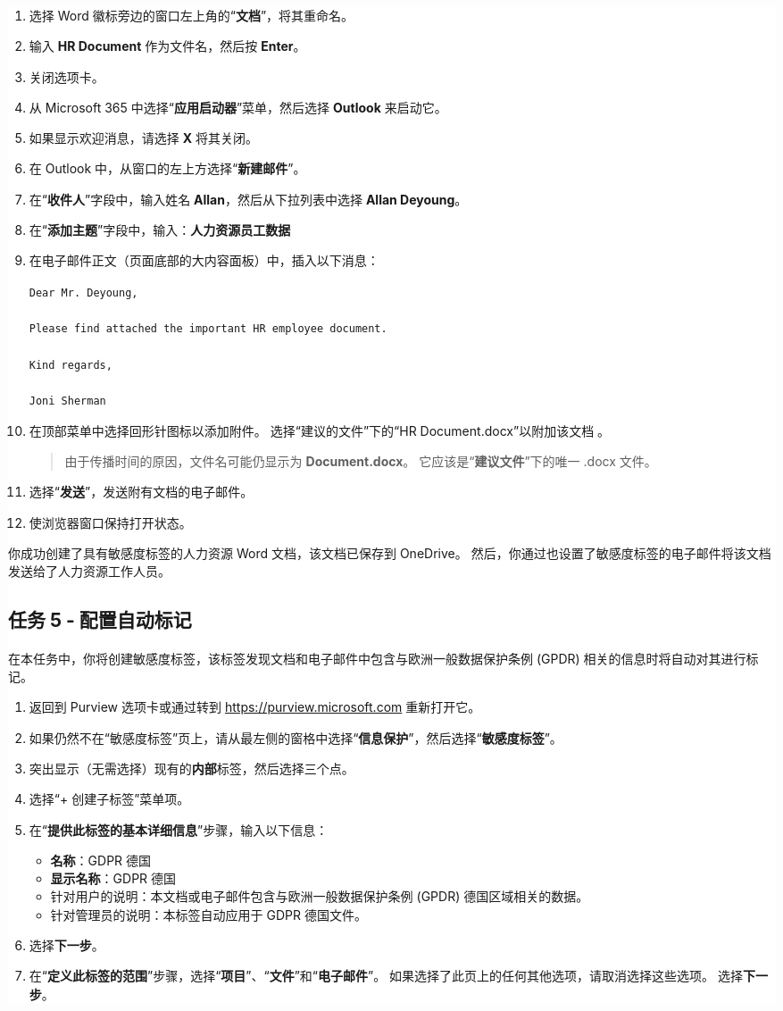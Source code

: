 1. 选择 Word 徽标旁边的窗口左上角的“**文档**”，将其重命名。

1. 输入 **HR Document** 作为文件名，然后按 **Enter**。

1. 关闭选项卡。 

1. 从 Microsoft 365 中选择“**应用启动器**”菜单，然后选择 **Outlook** 来启动它。

1. 如果显示欢迎消息，请选择 **X** 将其关闭。

1. 在 Outlook 中，从窗口的左上方选择“**新建邮件**”。

1. 在“**收件人**”字段中，输入姓名 **Allan**，然后从下拉列表中选择 **Allan Deyoung**。

1. 在“**添加主题**”字段中，输入：**人力资源员工数据**

1. 在电子邮件正文（页面底部的大内容面板）中，插入以下消息：

    ``` text
    Dear Mr. Deyoung, 

    Please find attached the important HR employee document. 

    Kind regards,

    Joni Sherman
    ```

1. 在顶部菜单中选择回形针图标以添加附件。 选择“建议的文件”下的“HR Document.docx”以附加该文档 。

    >由于传播时间的原因，文件名可能仍显示为 **Document.docx**。 它应该是“**建议文件**”下的唯一 .docx 文件。

1. 选择“**发送**”，发送附有文档的电子邮件。

1. 使浏览器窗口保持打开状态。

你成功创建了具有敏感度标签的人力资源 Word 文档，该文档已保存到 OneDrive。 然后，你通过也设置了敏感度标签的电子邮件将该文档发送给了人力资源工作人员。

## 任务 5 - 配置自动标记

在本任务中，你将创建敏感度标签，该标签发现文档和电子邮件中包含与欧洲一般数据保护条例 (GPDR) 相关的信息时将自动对其进行标记。



1. 返回到 Purview 选项卡或通过转到 https://purview.microsoft.com 重新打开它。

1. 如果仍然不在“敏感度标签”页上，请从最左侧的窗格中选择“**信息保护**”，然后选择“**敏感度标签**”。

1. 突出显示（无需选择）现有的**内部**标签，然后选择三个点。

1. 选择“+ 创建子标签”菜单项。

1. 在“**提供此标签的基本详细信息**”步骤，输入以下信息：

   - **名称**：GDPR 德国
   - **显示名称**：GDPR 德国
   - 针对用户的说明：本文档或电子邮件包含与欧洲一般数据保护条例 (GPDR) 德国区域相关的数据。
   - 针对管理员的说明：本标签自动应用于 GDPR 德国文件。

1. 选择**下一步**。

1. 在“**定义此标签的范围**”步骤，选择“**项目**”、“**文件**”和“**电子邮件**”。 如果选择了此页上的任何其他选项，请取消选择这些选项。 选择**下一步**。

